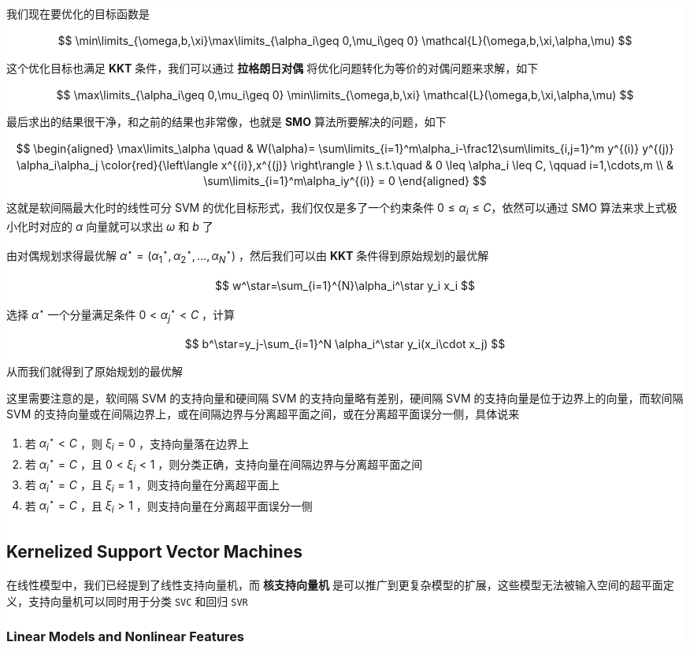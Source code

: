 我们现在要优化的目标函数是

$$
\min\limits_{\omega,b,\xi}\max\limits_{\alpha_i\geq 0,\mu_i\geq 0}
\mathcal{L}(\omega,b,\xi,\alpha,\mu)
$$

这个优化目标也满足 **KKT** 条件，我们可以通过 **拉格朗日对偶** 将优化问题转化为等价的对偶问题来求解，如下

$$
\max\limits_{\alpha_i\geq 0,\mu_i\geq 0} \min\limits_{\omega,b,\xi}
\mathcal{L}(\omega,b,\xi,\alpha,\mu)
$$

最后求出的结果很干净，和之前的结果也非常像，也就是 **SMO** 算法所要解决的问题，如下

$$
\begin{aligned}
\max\limits_\alpha \quad & W(\alpha)=
	\sum\limits_{i=1}^m\alpha_i-\frac12\sum\limits_{i,j=1}^m y^{(i)} y^{(j)} \alpha_i\alpha_j
 	\color{red}{\left\langle x^{(i)},x^{(j)} \right\rangle } \\
s.t.\quad & 0 \leq \alpha_i \leq C, \qquad i=1,\cdots,m \\
& \sum\limits_{i=1}^m\alpha_iy^{(i)} = 0
\end{aligned}
$$

这就是软间隔最大化时的线性可分 SVM 的优化目标形式，我们仅仅是多了一个约束条件 $0 \leq \alpha_i \leq C$，依然可以通过 SMO 算法来求上式极小化时对应的 $\alpha$ 向量就可以求出 $\omega$ 和 $b$ 了

由对偶规划求得最优解 $\alpha^\star=(\alpha_1^\star,\alpha_2^\star,\dots,\alpha_N^\star)$ ，然后我们可以由 **KKT** 条件得到原始规划的最优解

$$
w^\star=\sum_{i=1}^{N}\alpha_i^\star y_i x_i
$$

选择 $\alpha^\star$ 一个分量满足条件 $0<\alpha_j^\star<C$ ，计算

$$
b^\star=y_j-\sum_{i=1}^N \alpha_i^\star y_i(x_i\cdot x_j)
$$

从而我们就得到了原始规划的最优解

这里需要注意的是，软间隔 SVM 的支持向量和硬间隔 SVM 的支持向量略有差别，硬间隔 SVM 的支持向量是位于边界上的向量，而软间隔 SVM 的支持向量或在间隔边界上，或在间隔边界与分离超平面之间，或在分离超平面误分一侧，具体说来

1. 若 $\alpha_i^\star<C$ ，则 $\xi_i=0$ ，支持向量落在边界上
1. 若 $\alpha_i^\star=C$ ，且 $0<\xi_i<1$ ，则分类正确，支持向量在间隔边界与分离超平面之间
1. 若 $\alpha_i^\star=C$ ，且 $\xi_i=1$ ，则支持向量在分离超平面上
1. 若 $\alpha_i^\star=C$ ，且 $\xi_i>1$ ，则支持向量在分离超平面误分一侧

## Kernelized Support Vector Machines

在线性模型中，我们已经提到了线性支持向量机，而 **核支持向量机** 是可以推广到更复杂模型的扩展，这些模型无法被输入空间的超平面定义，支持向量机可以同时用于分类 `SVC` 和回归 `SVR` 

### Linear Models and Nonlinear Features
